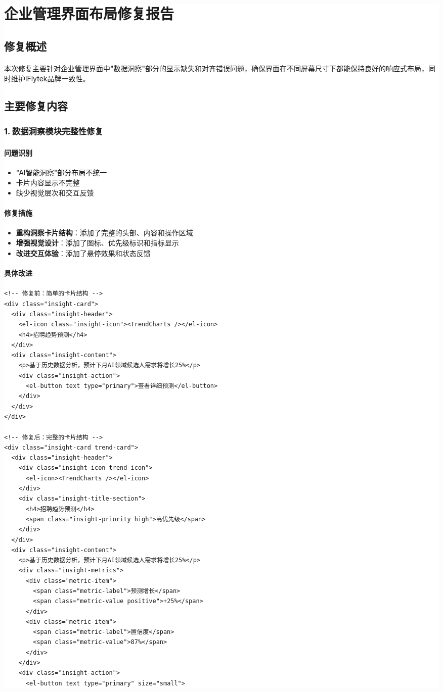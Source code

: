 # 企业管理界面布局修复报告

## 修复概述

本次修复主要针对企业管理界面中"数据洞察"部分的显示缺失和对齐错误问题，确保界面在不同屏幕尺寸下都能保持良好的响应式布局，同时维护iFlytek品牌一致性。

## 主要修复内容

### 1. 数据洞察模块完整性修复

#### 问题识别
- "AI智能洞察"部分布局不统一
- 卡片内容显示不完整
- 缺少视觉层次和交互反馈

#### 修复措施
- **重构洞察卡片结构**：添加了完整的头部、内容和操作区域
- **增强视觉设计**：添加了图标、优先级标识和指标显示
- **改进交互体验**：添加了悬停效果和状态反馈

#### 具体改进
```vue
<!-- 修复前：简单的卡片结构 -->
<div class="insight-card">
  <div class="insight-header">
    <el-icon class="insight-icon"><TrendCharts /></el-icon>
    <h4>招聘趋势预测</h4>
  </div>
  <div class="insight-content">
    <p>基于历史数据分析，预计下月AI领域候选人需求将增长25%</p>
    <div class="insight-action">
      <el-button text type="primary">查看详细预测</el-button>
    </div>
  </div>
</div>

<!-- 修复后：完整的卡片结构 -->
<div class="insight-card trend-card">
  <div class="insight-header">
    <div class="insight-icon trend-icon">
      <el-icon><TrendCharts /></el-icon>
    </div>
    <div class="insight-title-section">
      <h4>招聘趋势预测</h4>
      <span class="insight-priority high">高优先级</span>
    </div>
  </div>
  <div class="insight-content">
    <p>基于历史数据分析，预计下月AI领域候选人需求将增长25%</p>
    <div class="insight-metrics">
      <div class="metric-item">
        <span class="metric-label">预测增长</span>
        <span class="metric-value positive">+25%</span>
      </div>
      <div class="metric-item">
        <span class="metric-label">置信度</span>
        <span class="metric-value">87%</span>
      </div>
    </div>
    <div class="insight-action">
      <el-button text type="primary" size="small">
```
